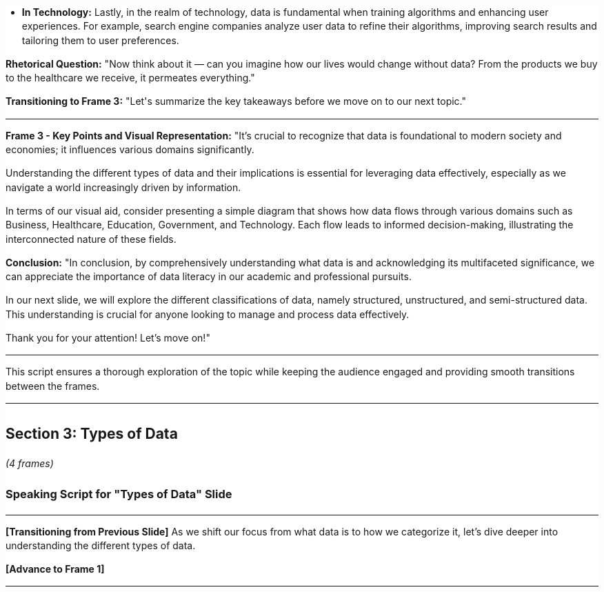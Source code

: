 - **In Technology:** Lastly, in the realm of technology, data is fundamental when training algorithms and enhancing user experiences. For example, search engine companies analyze user data to refine their algorithms, improving search results and tailoring them to user preferences.

**Rhetorical Question:**
"Now think about it — can you imagine how our lives would change without data? From the products we buy to the healthcare we receive, it permeates everything."

**Transitioning to Frame 3:**
"Let's summarize the key takeaways before we move on to our next topic."

---

**Frame 3 - Key Points and Visual Representation:**
"It’s crucial to recognize that data is foundational to modern society and economies; it influences various domains significantly. 

Understanding the different types of data and their implications is essential for leveraging data effectively, especially as we navigate a world increasingly driven by information. 

In terms of our visual aid, consider presenting a simple diagram that shows how data flows through various domains such as Business, Healthcare, Education, Government, and Technology. Each flow leads to informed decision-making, illustrating the interconnected nature of these fields.

**Conclusion:**
"In conclusion, by comprehensively understanding what data is and acknowledging its multifaceted significance, we can appreciate the importance of data literacy in our academic and professional pursuits. 

In our next slide, we will explore the different classifications of data, namely structured, unstructured, and semi-structured data. This understanding is crucial for anyone looking to manage and process data effectively. 

Thank you for your attention! Let’s move on!"

---

This script ensures a thorough exploration of the topic while keeping the audience engaged and providing smooth transitions between the frames.

---

## Section 3: Types of Data
*(4 frames)*

### Speaking Script for "Types of Data" Slide

---

**[Transitioning from Previous Slide]**
As we shift our focus from what data is to how we categorize it, let’s dive deeper into understanding the different types of data. 

**[Advance to Frame 1]**

---
